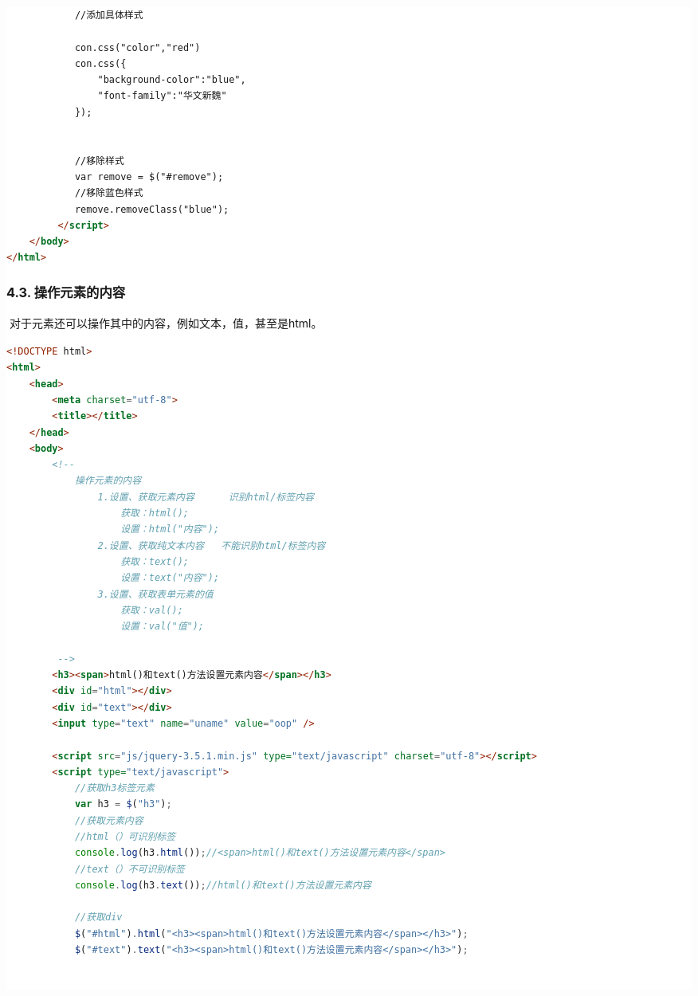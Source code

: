 ```html
			//添加具体样式
			
			con.css("color","red")
			con.css({
				"background-color":"blue",
				"font-family":"华文新魏"
			});
			
			
			//移除样式
			var remove = $("#remove");
			//移除蓝色样式
			remove.removeClass("blue");
		 </script>
	</body>
</html>

```

### 4.3. 操作元素的内容

​		对于元素还可以操作其中的内容，例如⽂本，值，甚⾄是html。

```html
<!DOCTYPE html>
<html>
	<head>
		<meta charset="utf-8">
		<title></title>
	</head>
	<body>
		<!--
			操作元素的内容
				1.设置、获取元素内容      识别html/标签内容
					获取：html();
					设置：html("内容");
				2.设置、获取纯文本内容   不能识别html/标签内容
					获取：text();
					设置：text("内容");
				3.设置、获取表单元素的值
					获取：val();
					设置：val("值");
					
		 -->
		<h3><span>html()和text()方法设置元素内容</span></h3>
		<div id="html"></div>
		<div id="text"></div>
		<input type="text" name="uname" value="oop" />
		
		<script src="js/jquery-3.5.1.min.js" type="text/javascript" charset="utf-8"></script>
		<script type="text/javascript">
			//获取h3标签元素
			var h3 = $("h3");
			//获取元素内容
			//html（）可识别标签
			console.log(h3.html());//<span>html()和text()方法设置元素内容</span>
			//text（）不可识别标签
			console.log(h3.text());//html()和text()方法设置元素内容
			
			//获取div
			$("#html").html("<h3><span>html()和text()方法设置元素内容</span></h3>");
			$("#text").text("<h3><span>html()和text()方法设置元素内容</span></h3>");
			
			
```